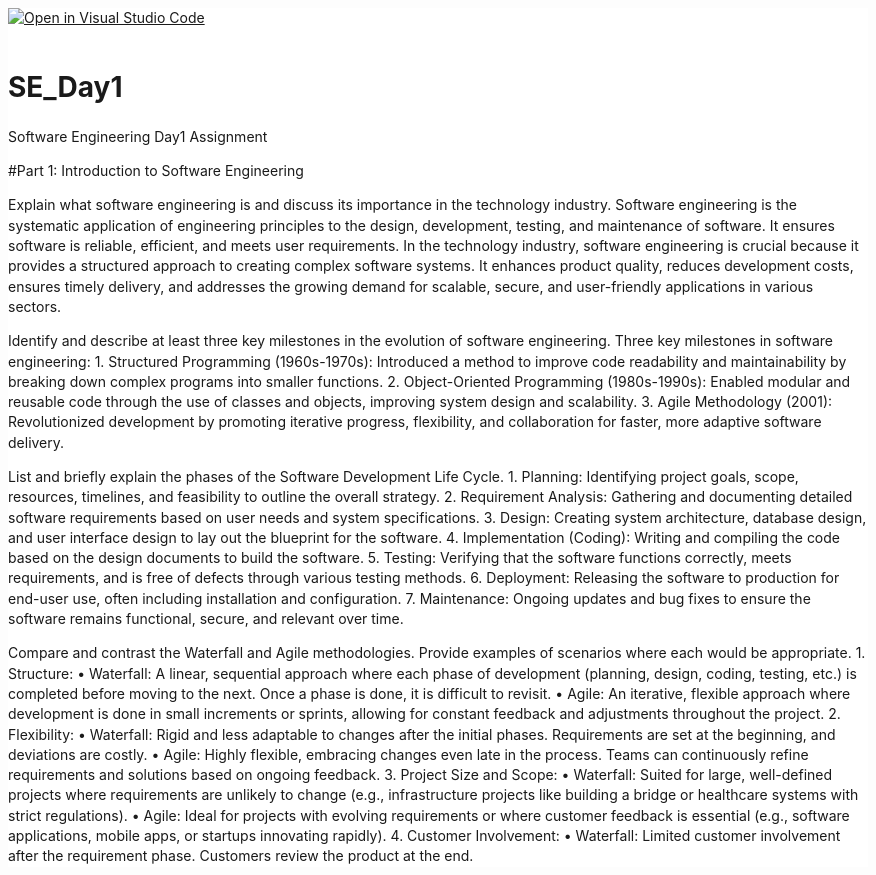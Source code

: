 [![Open in Visual Studio Code](https://classroom.github.com/assets/open-in-vscode-2e0aaae1b6195c2367325f4f02e2d04e9abb55f0b24a779b69b11b9e10269abc.svg)](https://classroom.github.com/online_ide?assignment_repo_id=15571545&assignment_repo_type=AssignmentRepo)
# SE_Day1
Software Engineering Day1 Assignment

#Part 1: Introduction to Software Engineering

Explain what software engineering is and discuss its importance in the technology industry.
Software engineering is the systematic application of engineering principles to the design, development, testing, and maintenance of software. It ensures software is reliable, efficient, and meets user requirements.
In the technology industry, software engineering is crucial because it provides a structured approach to creating complex software systems. It enhances product quality, reduces development costs, ensures timely delivery, and addresses the growing demand for scalable, secure, and user-friendly applications in various sectors.

Identify and describe at least three key milestones in the evolution of software engineering.
Three key milestones in software engineering:
	1.	Structured Programming (1960s-1970s): Introduced a method to improve code readability and maintainability by breaking down complex programs into smaller functions.
	2.	Object-Oriented Programming (1980s-1990s): Enabled modular and reusable code through the use of classes and objects, improving system design and scalability.
	3.	Agile Methodology (2001): Revolutionized development by promoting iterative progress, flexibility, and collaboration for faster, more adaptive software delivery.

List and briefly explain the phases of the Software Development Life Cycle.
	1.	Planning: Identifying project goals, scope, resources, timelines, and feasibility to outline the overall strategy.
	2.	Requirement Analysis: Gathering and documenting detailed software requirements based on user needs and system specifications.
	3.	Design: Creating system architecture, database design, and user interface design to lay out the blueprint for the software.
	4.	Implementation (Coding): Writing and compiling the code based on the design documents to build the software.
	5.	Testing: Verifying that the software functions correctly, meets requirements, and is free of defects through various testing methods.
	6.	Deployment: Releasing the software to production for end-user use, often including installation and configuration.
	7.	Maintenance: Ongoing updates and bug fixes to ensure the software remains functional, secure, and relevant over time.

Compare and contrast the Waterfall and Agile methodologies. Provide examples of scenarios where each would be appropriate.
	1.	Structure:
	•	Waterfall: A linear, sequential approach where each phase of development (planning, design, coding, testing, etc.) is completed before moving to the next. Once a phase is done, it is difficult to revisit.
	•	Agile: An iterative, flexible approach where development is done in small increments or sprints, allowing for constant feedback and adjustments throughout the project.
	2.	Flexibility:
	•	Waterfall: Rigid and less adaptable to changes after the initial phases. Requirements are set at the beginning, and deviations are costly.
	•	Agile: Highly flexible, embracing changes even late in the process. Teams can continuously refine requirements and solutions based on ongoing feedback.
	3.	Project Size and Scope:
	•	Waterfall: Suited for large, well-defined projects where requirements are unlikely to change (e.g., infrastructure projects like building a bridge or healthcare systems with strict regulations).
	•	Agile: Ideal for projects with evolving requirements or where customer feedback is essential (e.g., software applications, mobile apps, or startups innovating rapidly).
	4.	Customer Involvement:
	•	Waterfall: Limited customer involvement after the requirement phase. Customers review the product at the end.